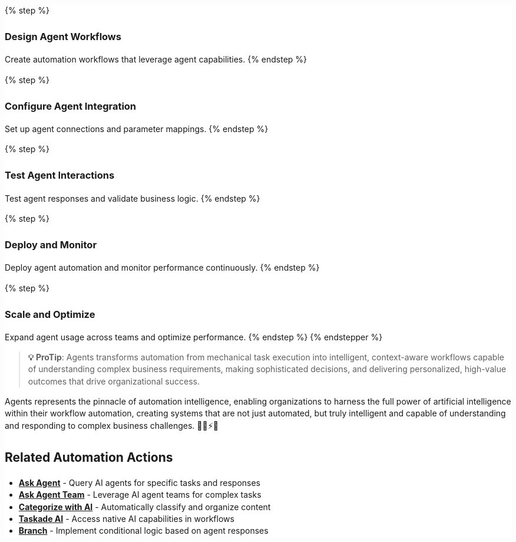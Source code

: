 {% step %}
### Design Agent Workflows
Create automation workflows that leverage agent capabilities.
{% endstep %}

{% step %}
### Configure Agent Integration
Set up agent connections and parameter mappings.
{% endstep %}

{% step %}
### Test Agent Interactions
Test agent responses and validate business logic.
{% endstep %}

{% step %}
### Deploy and Monitor
Deploy agent automation and monitor performance continuously.
{% endstep %}

{% step %}
### Scale and Optimize
Expand agent usage across teams and optimize performance.
{% endstep %}
{% endstepper %}

> **💡 ProTip**: Agents transforms automation from mechanical task execution into intelligent, context-aware workflows capable of understanding complex business requirements, making sophisticated decisions, and delivering personalized, high-value outcomes that drive organizational success.

Agents represents the pinnacle of automation intelligence, enabling organizations to harness the full power of artificial intelligence within their workflow automation, creating systems that are not just automated, but truly intelligent and capable of understanding and responding to complex business challenges. 🤖🧠⚡🎯

## Related Automation Actions

- **[Ask Agent](ask-agent-action.md)** - Query AI agents for specific tasks and responses
- **[Ask Agent Team](ask-agent-team-action.md)** - Leverage AI agent teams for complex tasks
- **[Categorize with AI](categorize-with-ai-action.md)** - Automatically classify and organize content
- **[Taskade AI](taskade-ai-action.md)** - Access native AI capabilities in workflows
- **[Branch](branch-action.md)** - Implement conditional logic based on agent responses
